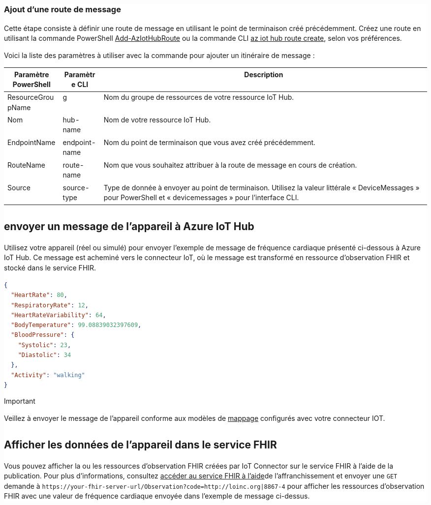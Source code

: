 ### <a name="add-a-message-route"></a>Ajout d’une route de message
Cette étape consiste à définir une route de message en utilisant le point de terminaison créé précédemment. Créez une route en utilisant la commande PowerShell [Add-AzIotHubRoute](/powershell/module/az.iothub/Add-AzIoTHubRoute) ou la commande CLI [az iot hub route create](/cli/azure/iot/hub/route), selon vos préférences.

Voici la liste des paramètres à utiliser avec la commande pour ajouter un itinéraire de message :

|Paramètre PowerShell|Paramètre CLI|Description|
|---|---|---|
|ResourceGroupName|g|Nom du groupe de ressources de votre ressource IoT Hub.|
|Nom|hub-name|Nom de votre ressource IoT Hub.|
|EndpointName|endpoint-name|Nom du point de terminaison que vous avez créé précédemment.|
|RouteName|route-name|Nom que vous souhaitez attribuer à la route de message en cours de création.|
|Source|source-type|Type de donnée à envoyer au point de terminaison. Utilisez la valeur littérale « DeviceMessages » pour PowerShell et « devicemessages » pour l’interface CLI.|

## <a name="send-device-message-to-azure-iot-hub"></a>envoyer un message de l’appareil à Azure IoT Hub

Utilisez votre appareil (réel ou simulé) pour envoyer l’exemple de message de fréquence cardiaque présenté ci-dessous à Azure IoT Hub. Ce message est acheminé vers le connecteur IoT, où le message est transformé en ressource d’observation FHIR et stocké dans le service FHIR.

```json
{
  "HeartRate": 80,
  "RespiratoryRate": 12,
  "HeartRateVariability": 64,
  "BodyTemperature": 99.08839032397609,
  "BloodPressure": {
    "Systolic": 23,
    "Diastolic": 34
  },
  "Activity": "walking"
}
```
> [!IMPORTANT]
> Veillez à envoyer le message de l’appareil conforme aux modèles de [mappage](how-to-use-fhir-mapping-iot.md) configurés avec votre connecteur IOT.

## <a name="view-device-data-in-fhir-service"></a>Afficher les données de l’appareil dans le service FHIR

Vous pouvez afficher la ou les ressources d’observation FHIR créées par IoT Connector sur le service FHIR à l’aide de la publication. Pour plus d’informations, consultez [accéder au service FHIR à l’aide](./../use-postman.md)de l’affranchissement et envoyer une `GET` demande à `https://your-fhir-server-url/Observation?code=http://loinc.org|8867-4` pour afficher les ressources d’observation FHIR avec une valeur de fréquence cardiaque envoyée dans l’exemple de message ci-dessus.
